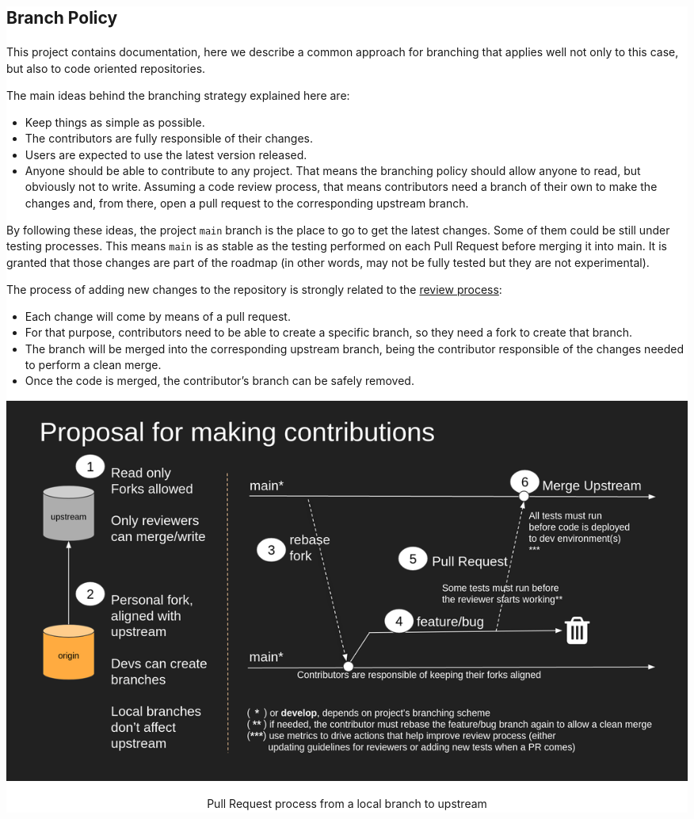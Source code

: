## Branch Policy

This project contains documentation, here we describe a common approach for branching that applies well not only to this case, but also to code oriented repositories.

The main ideas behind the branching strategy explained here are:
  * Keep things as simple as possible.
  * The contributors are fully responsible of their changes.
  * Users are expected to use the latest version released.
  * Anyone should be able to contribute to any project. That means the branching policy should allow anyone to read, but obviously not to write. Assuming a code review process, that means contributors need a branch of their own to make the changes and, from there, open a pull request to the corresponding upstream branch.

By following these ideas, the project `main` branch is the place to go to get the latest changes. Some of them could be still under testing processes. This means `main` is as stable as the testing performed on each Pull Request before merging it into main. It is granted that those changes are part of the roadmap (in other words, may not be fully tested but they are not experimental).

The process of adding new changes to the repository is strongly related to the [review process](/doc/code-review-process.md):
  * Each change will come by means of a pull request.  
  * For that purpose, contributors need to be able to create a specific branch, so they need a fork to create that branch.
  * The branch will be merged into the corresponding upstream branch, being the contributor responsible of the changes needed to perform a clean merge.
  * Once the code is merged, the contributor’s branch can be safely removed.

![Pull Request Schema: Pull Request process from a local branch to upstream ](/assets/img/diagrams/pull-request-schema.png)
<center>Pull Request process from a local branch to upstream </center>

